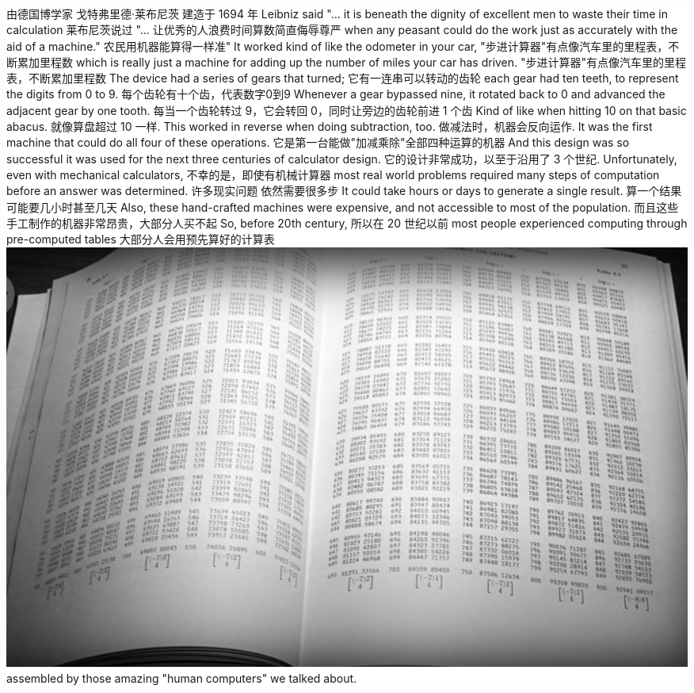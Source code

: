 由德国博学家 戈特弗里德·莱布尼茨 建造于 1694 年
Leibniz said "... it is beneath the dignity of excellent men to waste their time in calculation
莱布尼茨说过 "... 让优秀的人浪费时间算数简直侮辱尊严
when any peasant could do the work just as accurately with the aid of a machine."
农民用机器能算得一样准"
It worked kind of like the odometer in your car,
"步进计算器"有点像汽车里的里程表，不断累加里程数
which is really just a machine for adding up the number of miles your car has driven.
"步进计算器"有点像汽车里的里程表，不断累加里程数
The device had a series of gears that turned;
它有一连串可以转动的齿轮
each gear had ten teeth, to represent the digits from 0 to 9.
每个齿轮有十个齿，代表数字0到9
Whenever a gear bypassed nine, it rotated back to 0 and advanced the adjacent gear by one tooth.
每当一个齿轮转过 9，它会转回 0，同时让旁边的齿轮前进 1 个齿
Kind of like when hitting 10 on that basic abacus.
就像算盘超过 10 一样.
This worked in reverse when doing subtraction, too.
做减法时，机器会反向运作.
It was the first machine that could do all four of these operations.
它是第一台能做"加减乘除"全部四种运算的机器 
And this design was so successful it was used for the next three centuries of calculator design.
它的设计非常成功，以至于沿用了 3 个世纪.
Unfortunately, even with mechanical calculators,
不幸的是，即使有机械计算器
most real world problems required many steps of computation before an answer was determined.
许多现实问题 依然需要很多步
It could take hours or days to generate a single result.
算一个结果可能要几小时甚至几天
Also, these hand-crafted machines were expensive, and not accessible to most of the population.
而且这些手工制作的机器非常昂贵，大部分人买不起
So, before 20th century,
所以在 20 世纪以前
most people experienced computing through pre-computed tables
大部分人会用预先算好的计算表
![20220515132525](pptimage/20220515132525.jpg)
assembled by those amazing "human computers" we talked about.